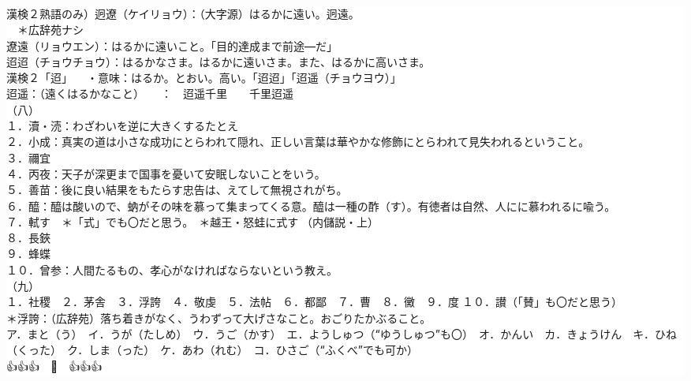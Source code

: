 漢検２熟語のみ）迥遼（ケイリョウ）：（大字源）はるかに遠い。迥遠。  
　＊広辞苑ナシ  
遼遠（リョウエン）：はるかに遠いこと。「目的達成まで前途―だ」  
迢迢（チョウチョウ）：はるかなさま。はるかに遠いさま。また、はるかに高いさま。  
漢検２「迢」 　・意味：はるか。とおい。高い。「迢迢」「迢遥（チョウヨウ）」　  
迢遥：（遠くはるかなこと）　　：　迢遥千里　　千里迢遥  
（八）  
１．瀆・涜：わざわいを逆に大きくするたとえ  
２．小成：真実の道は小さな成功にとらわれて隠れ、正しい言葉は華やかな修飾にとらわれて見失われるということ。  
３．禰宜　  
４．丙夜：天子が深更まで国事を憂いて安眠しないことをいう。  
５．善苗：後に良い結果をもたらす忠告は、えてして無視されがち。  
６．醯：醯は酸いので、蚋がその味を慕って集まってくる意。醯は一種の酢（す）。有徳者は自然、人にに慕われるに喩う。  
７．軾す　＊「式」でも〇だと思う。　＊越王・怒蛙に式す （内儲説・上）  
８．長鋏　  
９．蜂蝶　  
１０．曾参：人間たるもの、孝心がなければならないという教え。  
（九）  
１．社稷　２．茅舎　３．浮誇　４．敬虔　５．法帖　６．都鄙　７．曹　８．黴　９．度 １０．讃（「賛」も〇だと思う）  
＊浮誇：（広辞苑）落ち着きがなく、うわずって大げさなこと。おごりたかぶること。  
ア．まと（う）　イ．うが（たしめ）　ウ．うご（かす）　エ．ようしゅつ（“ゆうしゅつ”も〇）　オ．かんい　カ．きょうけん　キ．ひね（くった）　ク．しま（った）　ケ．あわ（れむ）　コ．ひさご（“ふくべ”でも可か）  
👍👍👍　🐔　👍👍👍